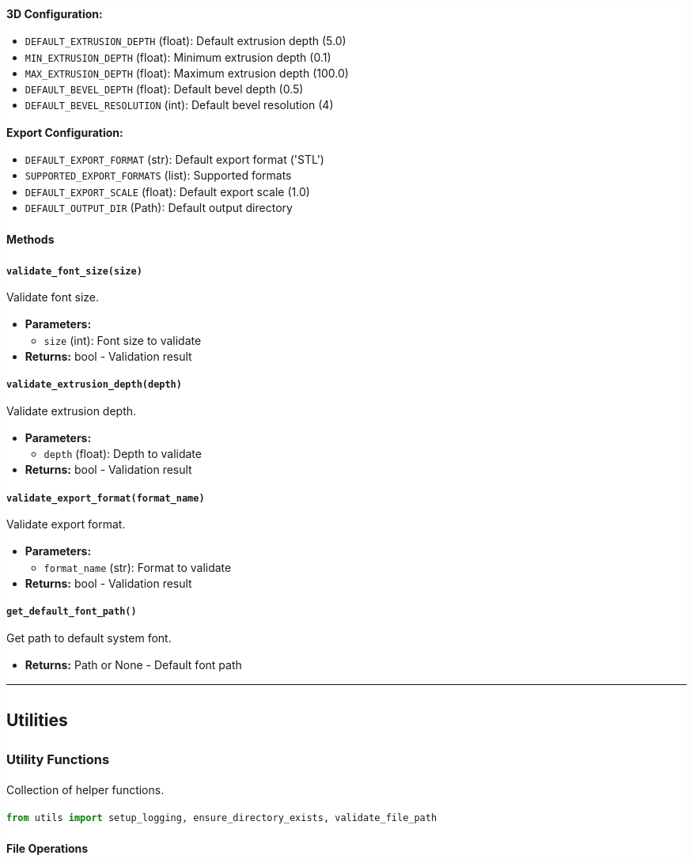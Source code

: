 **3D Configuration:**
- `DEFAULT_EXTRUSION_DEPTH` (float): Default extrusion depth (5.0)
- `MIN_EXTRUSION_DEPTH` (float): Minimum extrusion depth (0.1)
- `MAX_EXTRUSION_DEPTH` (float): Maximum extrusion depth (100.0)
- `DEFAULT_BEVEL_DEPTH` (float): Default bevel depth (0.5)
- `DEFAULT_BEVEL_RESOLUTION` (int): Default bevel resolution (4)

**Export Configuration:**
- `DEFAULT_EXPORT_FORMAT` (str): Default export format ('STL')
- `SUPPORTED_EXPORT_FORMATS` (list): Supported formats
- `DEFAULT_EXPORT_SCALE` (float): Default export scale (1.0)
- `DEFAULT_OUTPUT_DIR` (Path): Default output directory

#### Methods

**`validate_font_size(size)`**

Validate font size.

- **Parameters:**
  - `size` (int): Font size to validate
- **Returns:** bool - Validation result

**`validate_extrusion_depth(depth)`**

Validate extrusion depth.

- **Parameters:**
  - `depth` (float): Depth to validate
- **Returns:** bool - Validation result

**`validate_export_format(format_name)`**

Validate export format.

- **Parameters:**
  - `format_name` (str): Format to validate
- **Returns:** bool - Validation result

**`get_default_font_path()`**

Get path to default system font.

- **Returns:** Path or None - Default font path

---

## Utilities

### Utility Functions

Collection of helper functions.

```python
from utils import setup_logging, ensure_directory_exists, validate_file_path
```

#### File Operations

